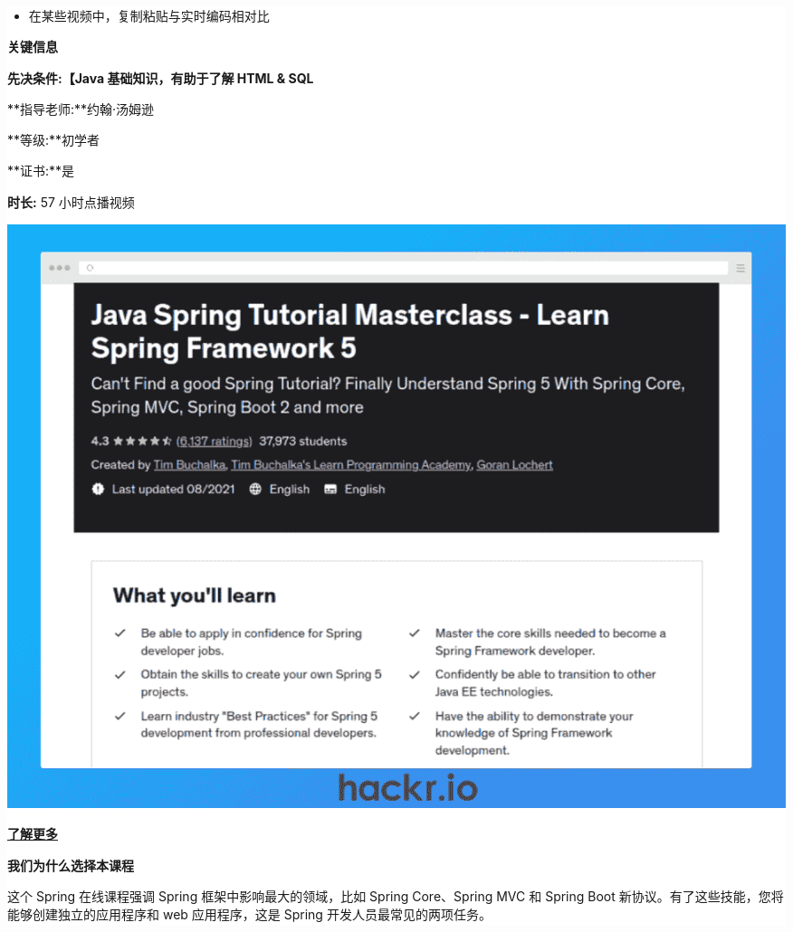 *   在某些视频中，复制粘贴与实时编码相对比

**关键信息**

**先决条件:【Java 基础知识，有助于了解 HTML & SQL**

**指导老师:**约翰·汤姆逊

**等级:**初学者

**证书:**是

**时长:** 57 小时点播视频

[![](img/33c7a19f0ebc4e1bbebc8949a1637ddc.png)](https://click.linksynergy.com/deeplink?id=jU79Zysihs4&mid=39197&murl=https%3A%2F%2Fwww.udemy.com%2Fcourse%2Fjava-spring-framework-masterclass%2F)

**[了解更多](https://click.linksynergy.com/deeplink?id=jU79Zysihs4&mid=39197&murl=https%3A%2F%2Fwww.udemy.com%2Fcourse%2Fjava-spring-framework-masterclass%2F)**

**我们为什么选择本课程**

这个 Spring 在线课程强调 Spring 框架中影响最大的领域，比如 Spring Core、Spring MVC 和 Spring Boot 新协议。有了这些技能，您将能够创建独立的应用程序和 web 应用程序，这是 Spring 开发人员最常见的两项任务。
